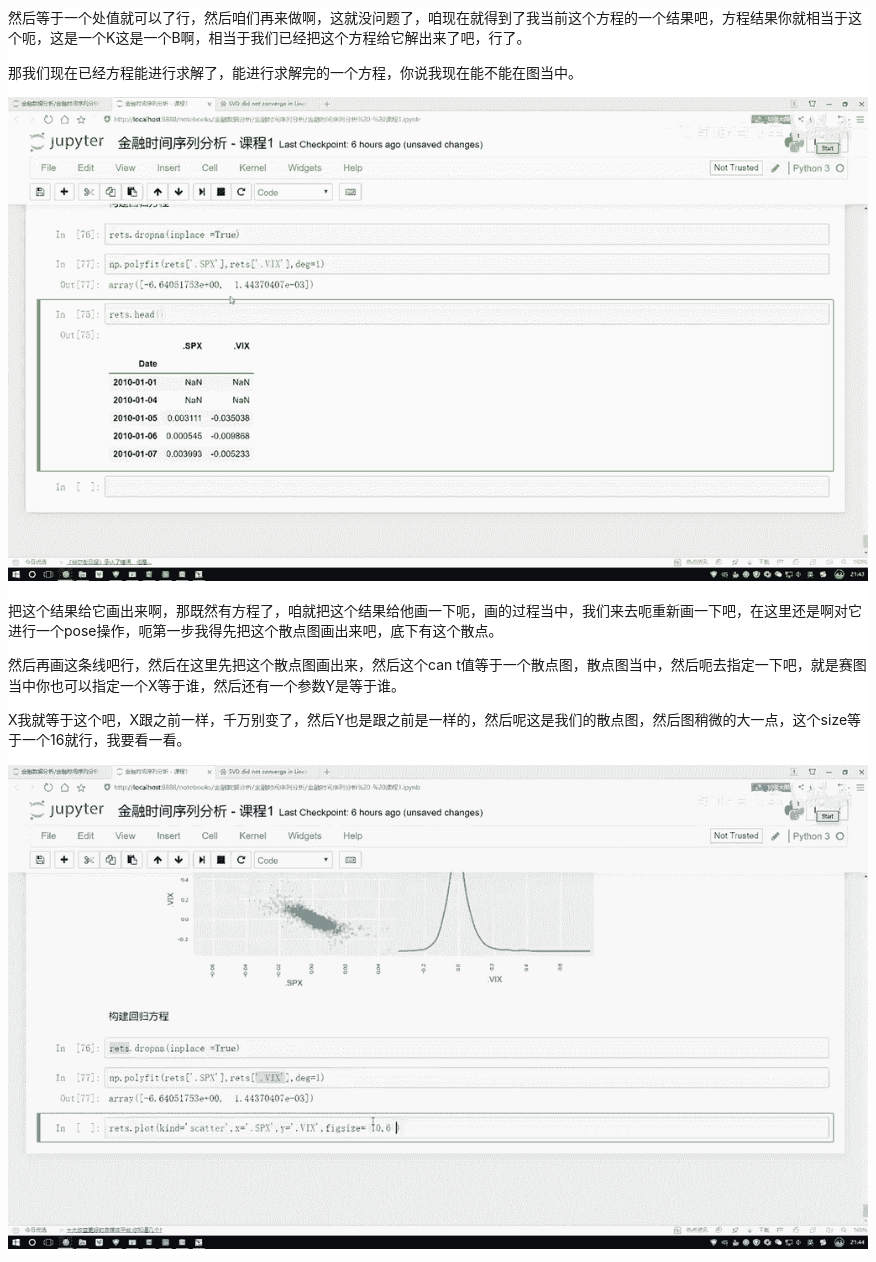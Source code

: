 然后等于一个处值就可以了行，然后咱们再来做啊，这就没问题了，咱现在就得到了我当前这个方程的一个结果吧，方程结果你就相当于这个呃，这是一个K这是一个B啊，相当于我们已经把这个方程给它解出来了吧，行了。

那我们现在已经方程能进行求解了，能进行求解完的一个方程，你说我现在能不能在图当中。

![](img/14c67e75737d9d29af0fec6cc92043cd_23.png)

把这个结果给它画出来啊，那既然有方程了，咱就把这个结果给他画一下呃，画的过程当中，我们来去呃重新画一下吧，在这里还是啊对它进行一个pose操作，呃第一步我得先把这个散点图画出来吧，底下有这个散点。

然后再画这条线吧行，然后在这里先把这个散点图画出来，然后这个can t值等于一个散点图，散点图当中，然后呃去指定一下吧，就是赛图当中你也可以指定一个X等于谁，然后还有一个参数Y是等于谁。

X我就等于这个吧，X跟之前一样，千万别变了，然后Y也是跟之前是一样的，然后呢这是我们的散点图，然后图稍微的大一点，这个size等于一个16就行，我要看一看。



![](img/14c67e75737d9d29af0fec6cc92043cd_25.png)
